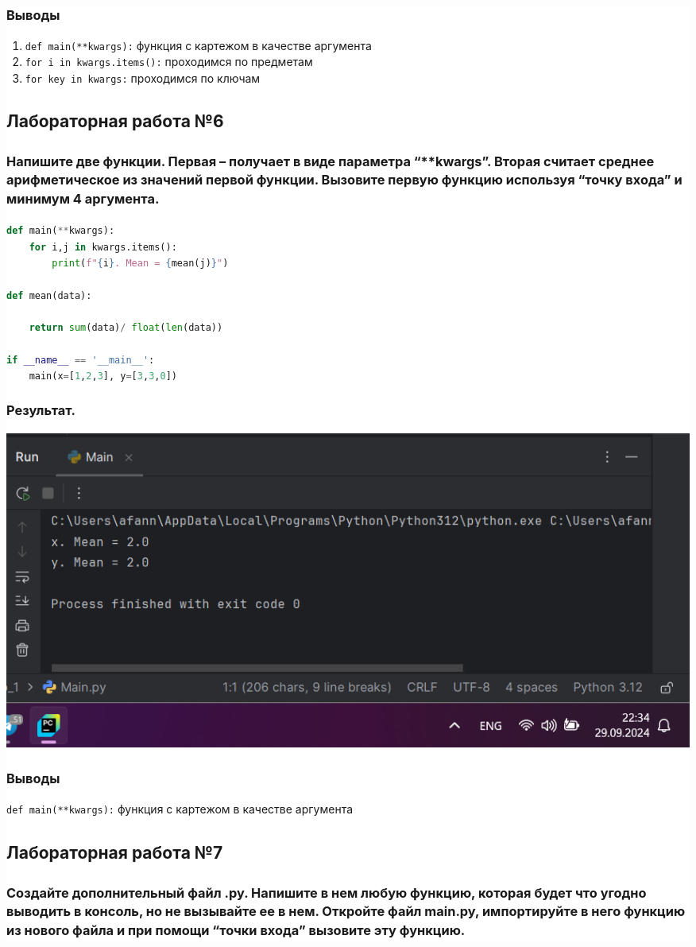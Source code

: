 ### Выводы
1. `def main(**kwargs):` функция с картежом в качестве аргумента
2. `for i in kwargs.items():` проходимся по предметам
3. `for key in kwargs:` проходимся по ключам

## Лабораторная работа №6
### Напишите две функции. Первая – получает в виде параметра “**kwargs”. Вторая считает среднее арифметическое из значений первой функции. Вызовите первую функцию используя “точку входа” и минимум 4 аргумента.

```python
def main(**kwargs):
    for i,j in kwargs.items():
        print(f"{i}. Mean = {mean(j)}")

def mean(data):

    return sum(data)/ float(len(data))

if __name__ == '__main__':
    main(x=[1,2,3], y=[3,3,0])
```
### Результат.

![Меню](https://github.com/ANARKI-MOOZ/SoftwareEngineering/blob/Тема_4/pic/lab6.png)

### Выводы
`def main(**kwargs):` функция с картежом в качестве аргумента
## Лабораторная работа №7
### Создайте дополнительный файл .py. Напишите в нем любую функцию, которая будет что угодно выводить в консоль, но не вызывайте ее в нем. Откройте файл main.py, импортируйте в него функцию из нового файла и при помощи “точки входа” вызовите эту функцию.
